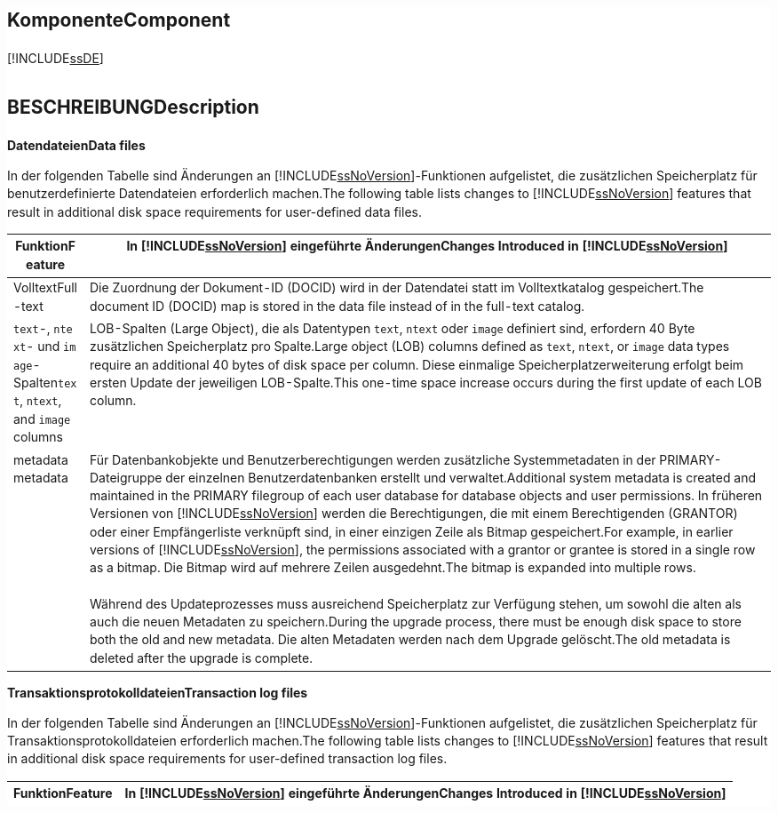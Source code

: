 ## <a name="component"></a><span data-ttu-id="9a1ac-109">Komponente</span><span class="sxs-lookup"><span data-stu-id="9a1ac-109">Component</span></span>  
 [!INCLUDE[ssDE](../../includes/ssde-md.md)]  
  
## <a name="description"></a><span data-ttu-id="9a1ac-110">BESCHREIBUNG</span><span class="sxs-lookup"><span data-stu-id="9a1ac-110">Description</span></span>  
 <span data-ttu-id="9a1ac-111">**Datendateien**</span><span class="sxs-lookup"><span data-stu-id="9a1ac-111">**Data files**</span></span>  
  
 <span data-ttu-id="9a1ac-112">In der folgenden Tabelle sind Änderungen an [!INCLUDE[ssNoVersion](../../includes/ssnoversion-md.md)]-Funktionen aufgelistet, die zusätzlichen Speicherplatz für benutzerdefinierte Datendateien erforderlich machen.</span><span class="sxs-lookup"><span data-stu-id="9a1ac-112">The following table lists changes to [!INCLUDE[ssNoVersion](../../includes/ssnoversion-md.md)] features that result in additional disk space requirements for user-defined data files.</span></span>  
  
|<span data-ttu-id="9a1ac-113">Funktion</span><span class="sxs-lookup"><span data-stu-id="9a1ac-113">Feature</span></span>|<span data-ttu-id="9a1ac-114">In [!INCLUDE[ssNoVersion](../../includes/ssnoversion-md.md)] eingeführte Änderungen</span><span class="sxs-lookup"><span data-stu-id="9a1ac-114">Changes Introduced in [!INCLUDE[ssNoVersion](../../includes/ssnoversion-md.md)]</span></span>|  
|-------------|-----------------------------------------------------|  
|<span data-ttu-id="9a1ac-115">Volltext</span><span class="sxs-lookup"><span data-stu-id="9a1ac-115">Full-text</span></span>|<span data-ttu-id="9a1ac-116">Die Zuordnung der Dokument-ID (DOCID) wird in der Datendatei statt im Volltextkatalog gespeichert.</span><span class="sxs-lookup"><span data-stu-id="9a1ac-116">The document ID (DOCID) map is stored in the data file instead of in the full-text catalog.</span></span>|  
|<span data-ttu-id="9a1ac-117">`text`-, `ntext`- und `image`-Spalten</span><span class="sxs-lookup"><span data-stu-id="9a1ac-117">`text`, `ntext`, and `image` columns</span></span>|<span data-ttu-id="9a1ac-118">LOB-Spalten (Large Object), die als Datentypen `text`, `ntext` oder `image` definiert sind, erfordern 40 Byte zusätzlichen Speicherplatz pro Spalte.</span><span class="sxs-lookup"><span data-stu-id="9a1ac-118">Large object (LOB) columns defined as `text`, `ntext`, or `image` data types require an additional 40 bytes of disk space per column.</span></span> <span data-ttu-id="9a1ac-119">Diese einmalige Speicherplatzerweiterung erfolgt beim ersten Update der jeweiligen LOB-Spalte.</span><span class="sxs-lookup"><span data-stu-id="9a1ac-119">This one-time space increase occurs during the first update of each LOB column.</span></span>|  
|<span data-ttu-id="9a1ac-120">metadata</span><span class="sxs-lookup"><span data-stu-id="9a1ac-120">metadata</span></span>|<span data-ttu-id="9a1ac-121">Für Datenbankobjekte und Benutzerberechtigungen werden zusätzliche Systemmetadaten in der PRIMARY-Dateigruppe der einzelnen Benutzerdatenbanken erstellt und verwaltet.</span><span class="sxs-lookup"><span data-stu-id="9a1ac-121">Additional system metadata is created and maintained in the PRIMARY filegroup of each user database for database objects and user permissions.</span></span> <span data-ttu-id="9a1ac-122">In früheren Versionen von [!INCLUDE[ssNoVersion](../../includes/ssnoversion-md.md)] werden die Berechtigungen, die mit einem Berechtigenden (GRANTOR) oder einer Empfängerliste verknüpft sind, in einer einzigen Zeile als Bitmap gespeichert.</span><span class="sxs-lookup"><span data-stu-id="9a1ac-122">For example, in earlier versions of [!INCLUDE[ssNoVersion](../../includes/ssnoversion-md.md)], the permissions associated with a grantor or grantee is stored in a single row as a bitmap.</span></span> <span data-ttu-id="9a1ac-123">Die Bitmap wird auf mehrere Zeilen ausgedehnt.</span><span class="sxs-lookup"><span data-stu-id="9a1ac-123">The bitmap is expanded into multiple rows.</span></span><br /><br /> <span data-ttu-id="9a1ac-124">Während des Updateprozesses muss ausreichend Speicherplatz zur Verfügung stehen, um sowohl die alten als auch die neuen Metadaten zu speichern.</span><span class="sxs-lookup"><span data-stu-id="9a1ac-124">During the upgrade process, there must be enough disk space to store both the old and new metadata.</span></span> <span data-ttu-id="9a1ac-125">Die alten Metadaten werden nach dem Upgrade gelöscht.</span><span class="sxs-lookup"><span data-stu-id="9a1ac-125">The old metadata is deleted after the upgrade is complete.</span></span>|  
  
 <span data-ttu-id="9a1ac-126">**Transaktionsprotokolldateien**</span><span class="sxs-lookup"><span data-stu-id="9a1ac-126">**Transaction log files**</span></span>  
  
 <span data-ttu-id="9a1ac-127">In der folgenden Tabelle sind Änderungen an [!INCLUDE[ssNoVersion](../../includes/ssnoversion-md.md)]-Funktionen aufgelistet, die zusätzlichen Speicherplatz für Transaktionsprotokolldateien erforderlich machen.</span><span class="sxs-lookup"><span data-stu-id="9a1ac-127">The following table lists changes to [!INCLUDE[ssNoVersion](../../includes/ssnoversion-md.md)] features that result in additional disk space requirements for user-defined transaction log files.</span></span>  
  
|<span data-ttu-id="9a1ac-128">Funktion</span><span class="sxs-lookup"><span data-stu-id="9a1ac-128">Feature</span></span>|<span data-ttu-id="9a1ac-129">In [!INCLUDE[ssNoVersion](../../includes/ssnoversion-md.md)] eingeführte Änderungen</span><span class="sxs-lookup"><span data-stu-id="9a1ac-129">Changes Introduced in [!INCLUDE[ssNoVersion](../../includes/ssnoversion-md.md)]</span></span>|  
|-------------|-----------------------------------------------------|  